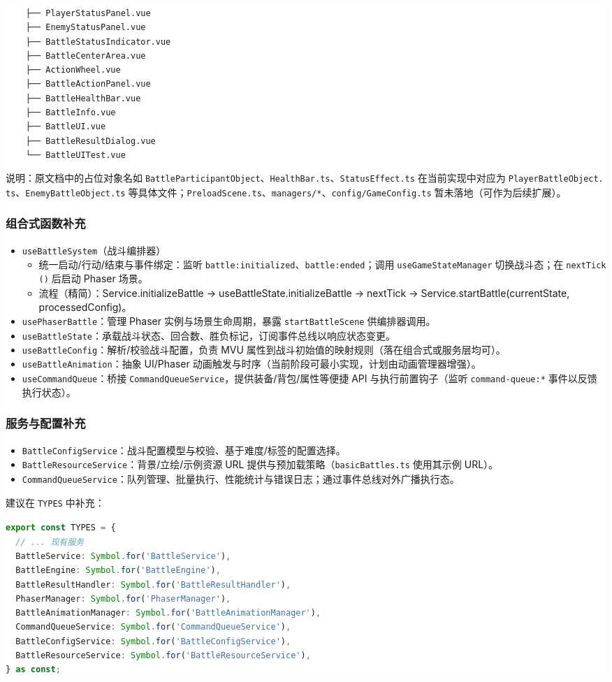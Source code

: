 ```
    ├── PlayerStatusPanel.vue
    ├── EnemyStatusPanel.vue
    ├── BattleStatusIndicator.vue
    ├── BattleCenterArea.vue
    ├── ActionWheel.vue
    ├── BattleActionPanel.vue
    ├── BattleHealthBar.vue
    ├── BattleInfo.vue
    ├── BattleUI.vue
    ├── BattleResultDialog.vue
    └── BattleUITest.vue
```

说明：原文档中的占位对象名如 `BattleParticipantObject`、`HealthBar.ts`、`StatusEffect.ts` 在当前实现中对应为 `PlayerBattleObject.ts`、`EnemyBattleObject.ts` 等具体文件；`PreloadScene.ts`、`managers/*`、`config/GameConfig.ts` 暂未落地（可作为后续扩展）。

### 组合式函数补充

- `useBattleSystem`（战斗编排器）
  - 统一启动/行动/结束与事件绑定：监听 `battle:initialized`、`battle:ended`；调用 `useGameStateManager` 切换战斗态；在 `nextTick()` 后启动 Phaser 场景。
  - 流程（精简）：Service.initializeBattle → useBattleState.initializeBattle → nextTick → Service.startBattle(currentState, processedConfig)。
- `usePhaserBattle`：管理 Phaser 实例与场景生命周期，暴露 `startBattleScene` 供编排器调用。
- `useBattleState`：承载战斗状态、回合数、胜负标记，订阅事件总线以响应状态变更。
- `useBattleConfig`：解析/校验战斗配置，负责 MVU 属性到战斗初始值的映射规则（落在组合式或服务层均可）。
- `useBattleAnimation`：抽象 UI/Phaser 动画触发与时序（当前阶段可最小实现，计划由动画管理器增强）。
- `useCommandQueue`：桥接 `CommandQueueService`，提供装备/背包/属性等便捷 API 与执行前置钩子（监听 `command-queue:*` 事件以反馈执行状态）。

### 服务与配置补充

- `BattleConfigService`：战斗配置模型与校验、基于难度/标签的配置选择。
- `BattleResourceService`：背景/立绘/示例资源 URL 提供与预加载策略（`basicBattles.ts` 使用其示例 URL）。
- `CommandQueueService`：队列管理、批量执行、性能统计与错误日志；通过事件总线对外广播执行态。

建议在 `TYPES` 中补充：

```ts
export const TYPES = {
  // ... 现有服务
  BattleService: Symbol.for('BattleService'),
  BattleEngine: Symbol.for('BattleEngine'),
  BattleResultHandler: Symbol.for('BattleResultHandler'),
  PhaserManager: Symbol.for('PhaserManager'),
  BattleAnimationManager: Symbol.for('BattleAnimationManager'),
  CommandQueueService: Symbol.for('CommandQueueService'),
  BattleConfigService: Symbol.for('BattleConfigService'),
  BattleResourceService: Symbol.for('BattleResourceService'),
} as const;
```
